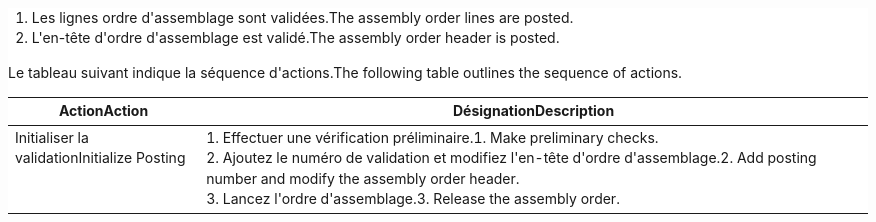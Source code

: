 1.  <span data-ttu-id="9156d-122">Les lignes ordre d'assemblage sont validées.</span><span class="sxs-lookup"><span data-stu-id="9156d-122">The assembly order lines are posted.</span></span>  
2.  <span data-ttu-id="9156d-123">L'en-tête d'ordre d'assemblage est validé.</span><span class="sxs-lookup"><span data-stu-id="9156d-123">The assembly order header is posted.</span></span>  

<span data-ttu-id="9156d-124">Le tableau suivant indique la séquence d'actions.</span><span class="sxs-lookup"><span data-stu-id="9156d-124">The following table outlines the sequence of actions.</span></span>  

|<span data-ttu-id="9156d-125">Action</span><span class="sxs-lookup"><span data-stu-id="9156d-125">Action</span></span>|<span data-ttu-id="9156d-126">Désignation</span><span class="sxs-lookup"><span data-stu-id="9156d-126">Description</span></span>|  
|------------|-----------------|  
|<span data-ttu-id="9156d-127">Initialiser la validation</span><span class="sxs-lookup"><span data-stu-id="9156d-127">Initialize Posting</span></span>|<span data-ttu-id="9156d-128">1. Effectuer une vérification préliminaire.</span><span class="sxs-lookup"><span data-stu-id="9156d-128">1.  Make preliminary checks.</span></span><br /><span data-ttu-id="9156d-129">2. Ajoutez le numéro de validation et modifiez l'en\-tête d'ordre d'assemblage.</span><span class="sxs-lookup"><span data-stu-id="9156d-129">2.  Add posting number and modify the assembly order header.</span></span><br /><span data-ttu-id="9156d-130">3. Lancez l'ordre d'assemblage.</span><span class="sxs-lookup"><span data-stu-id="9156d-130">3.  Release the assembly order.</span></span>|  